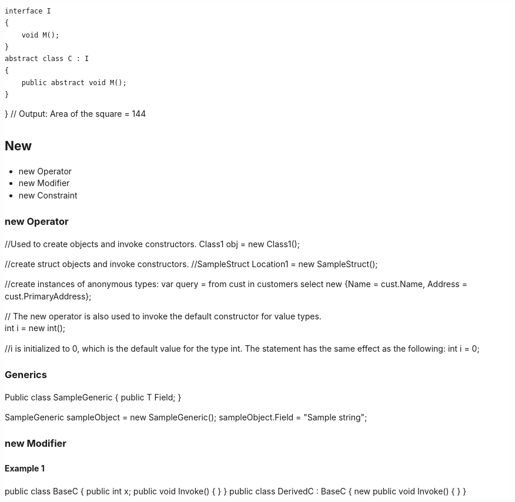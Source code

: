     interface I
    {
        void M();
    }
    abstract class C : I
    {
        public abstract void M();
    }

}
// Output: Area of the square = 144


## New
* new Operator
* new Modifier
* new Constraint

### new Operator

//Used to create objects and invoke constructors.
Class1 obj  = new Class1();

//create struct objects and invoke constructors.
//SampleStruct Location1 = new SampleStruct();
 
//create instances of anonymous types:
var query = from cust in customers   select new {Name = cust.Name, Address = cust.PrimaryAddress};

// The new operator is also used to invoke the default constructor for value types.			
int i = new int();		

//i is initialized to 0, which is the default value for the type int. The statement has the same effect as the following:
int i = 0;	

### Generics
Public class SampleGeneric<T> 
{
    public T Field;
}


SampleGeneric<string> sampleObject = new SampleGeneric<string>();
sampleObject.Field = "Sample string";


### new Modifier
#### Example 1
public class BaseC
{
    public int x;
    public void Invoke() { }
}
public class DerivedC : BaseC
{
    new public void Invoke() { }
}
